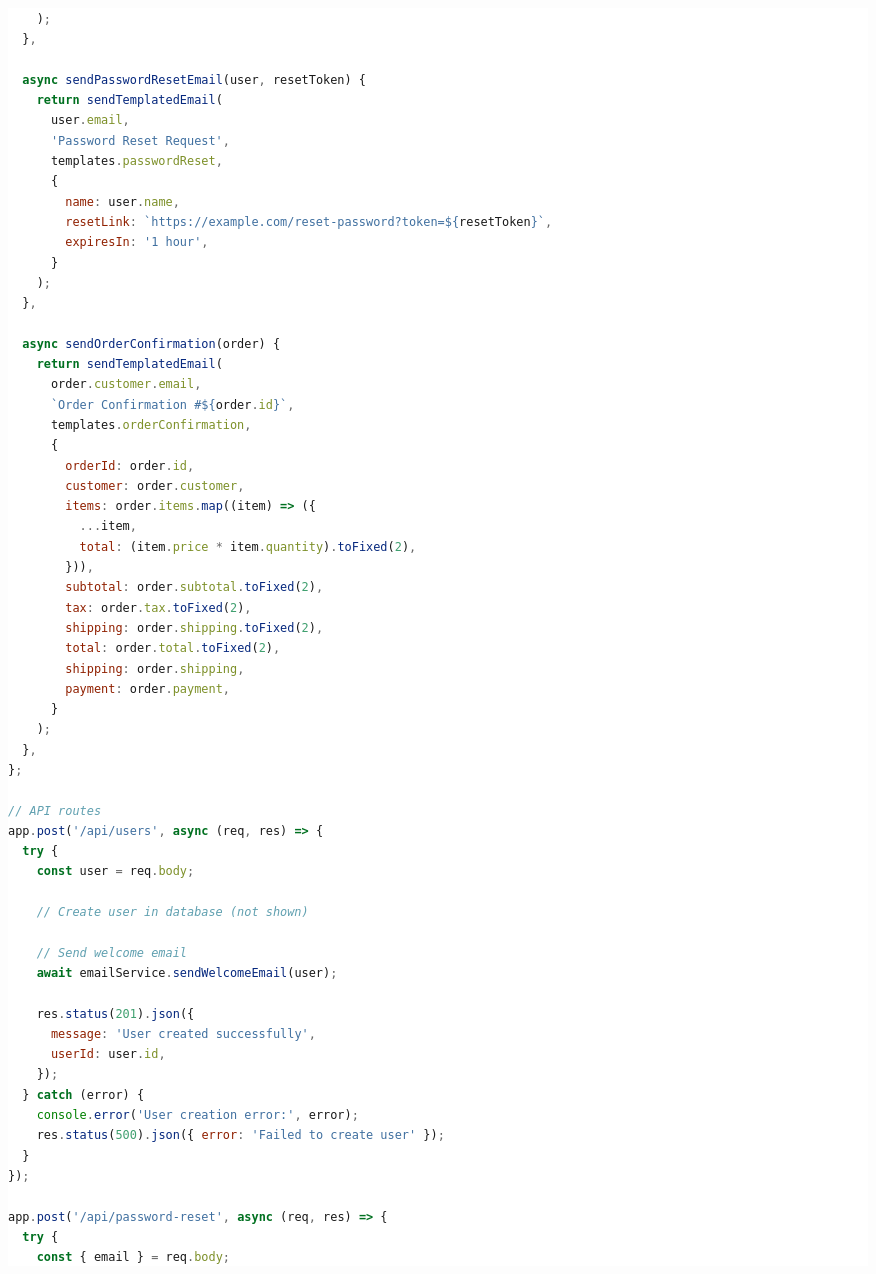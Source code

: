 ```javascript
    );
  },

  async sendPasswordResetEmail(user, resetToken) {
    return sendTemplatedEmail(
      user.email,
      'Password Reset Request',
      templates.passwordReset,
      {
        name: user.name,
        resetLink: `https://example.com/reset-password?token=${resetToken}`,
        expiresIn: '1 hour',
      }
    );
  },

  async sendOrderConfirmation(order) {
    return sendTemplatedEmail(
      order.customer.email,
      `Order Confirmation #${order.id}`,
      templates.orderConfirmation,
      {
        orderId: order.id,
        customer: order.customer,
        items: order.items.map((item) => ({
          ...item,
          total: (item.price * item.quantity).toFixed(2),
        })),
        subtotal: order.subtotal.toFixed(2),
        tax: order.tax.toFixed(2),
        shipping: order.shipping.toFixed(2),
        total: order.total.toFixed(2),
        shipping: order.shipping,
        payment: order.payment,
      }
    );
  },
};

// API routes
app.post('/api/users', async (req, res) => {
  try {
    const user = req.body;

    // Create user in database (not shown)

    // Send welcome email
    await emailService.sendWelcomeEmail(user);

    res.status(201).json({
      message: 'User created successfully',
      userId: user.id,
    });
  } catch (error) {
    console.error('User creation error:', error);
    res.status(500).json({ error: 'Failed to create user' });
  }
});

app.post('/api/password-reset', async (req, res) => {
  try {
    const { email } = req.body;

```
